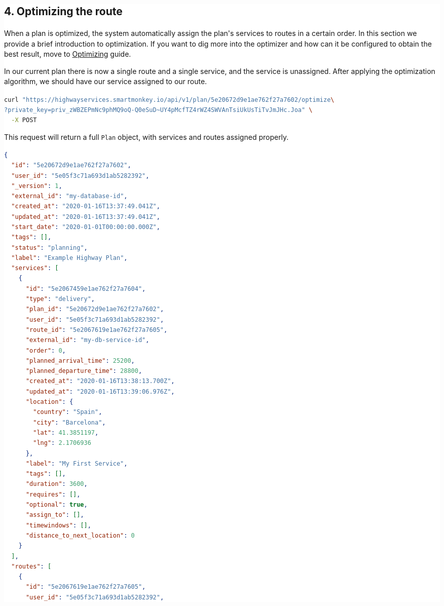 ## 4. Optimizing the route

When a plan is optimized, the system automatically assign the plan's services to routes in a certain order. In this section we provide
a brief introduction to optimization. If you want to dig more into the optimizer and how can it be configured to obtain
the best result, move to [Optimizing]() guide.

In our current plan there is now a single route and a single service, and the service is unassigned. After applying the optimization
algorithm, we should have our service assigned to our route.

```bash
curl "https://highwayservices.smartmonkey.io/api/v1/plan/5e20672d9e1ae762f27a7602/optimize\
?private_key=priv_zWBZEPmNc9phMQ9oQ-Q0eSuD~UY4pMcfTZ4rWZ4SWVAnTsiUkUsTiTvJmJHc.Joa" \
  -X POST
```

This request will return a full `Plan` object, with services and routes assigned properly.

```json
{
  "id": "5e20672d9e1ae762f27a7602",
  "user_id": "5e05f3c71a693d1ab5282392",
  "_version": 1,
  "external_id": "my-database-id",
  "created_at": "2020-01-16T13:37:49.041Z",
  "updated_at": "2020-01-16T13:37:49.041Z",
  "start_date": "2020-01-01T00:00:00.000Z",
  "tags": [],
  "status": "planning",
  "label": "Example Highway Plan",
  "services": [
    {
      "id": "5e2067459e1ae762f27a7604",
      "type": "delivery",
      "plan_id": "5e20672d9e1ae762f27a7602",
      "user_id": "5e05f3c71a693d1ab5282392",
      "route_id": "5e2067619e1ae762f27a7605",
      "external_id": "my-db-service-id",
      "order": 0,
      "planned_arrival_time": 25200,
      "planned_departure_time": 28800,
      "created_at": "2020-01-16T13:38:13.700Z",
      "updated_at": "2020-01-16T13:39:06.976Z",
      "location": {
        "country": "Spain",
        "city": "Barcelona",
        "lat": 41.3851197,
        "lng": 2.1706936
      },
      "label": "My First Service",
      "tags": [],
      "duration": 3600,
      "requires": [],
      "optional": true,
      "assign_to": [],
      "timewindows": [],
      "distance_to_next_location": 0
    }
  ],
  "routes": [
    {
      "id": "5e2067619e1ae762f27a7605",
      "user_id": "5e05f3c71a693d1ab5282392",
```